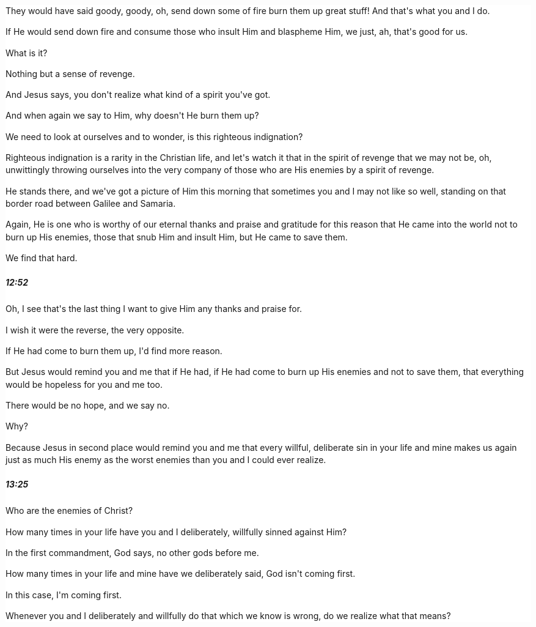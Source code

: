 They would have said goody, goody, oh, send down some of fire burn them up great stuff! And that's what you and I do.

If He would send down fire and consume those who insult Him and blaspheme Him, we just, ah, that's good for us.

What is it?

Nothing but a sense of revenge.

And Jesus says, you don't realize what kind of a spirit you've got.

And when again we say to Him, why doesn't He burn them up?

We need to look at ourselves and to wonder, is this righteous indignation?

Righteous indignation is a rarity in the Christian life, and let's watch it that in the spirit of revenge that we may not be, oh, unwittingly throwing ourselves into the very company of those who are His enemies by a spirit of revenge.

He stands there, and we've got a picture of Him this morning that sometimes you and I may not like so well, standing on that border road between Galilee and Samaria.

Again, He is one who is worthy of our eternal thanks and praise and gratitude for this reason that He came into the world not to burn up His enemies, those that snub Him and insult Him, but He came to save them.

We find that hard.

##### 12:52

Oh, I see that's the last thing I want to give Him any thanks and praise for.

I wish it were the reverse, the very opposite.

If He had come to burn them up, I'd find more reason.

But Jesus would remind you and me that if He had, if He had come to burn up His enemies and not to save them, that everything would be hopeless for you and me too.

There would be no hope, and we say no.

Why?

Because Jesus in second place would remind you and me that every willful, deliberate sin in your life and mine makes us again just as much His enemy as the worst enemies than you and I could ever realize.

##### 13:25

Who are the enemies of Christ?

How many times in your life have you and I deliberately, willfully sinned against Him?

In the first commandment, God says, no other gods before me.

How many times in your life and mine have we deliberately said, God isn't coming first.

In this case, I'm coming first.

Whenever you and I deliberately and willfully do that which we know is wrong, do we realize what that means?
